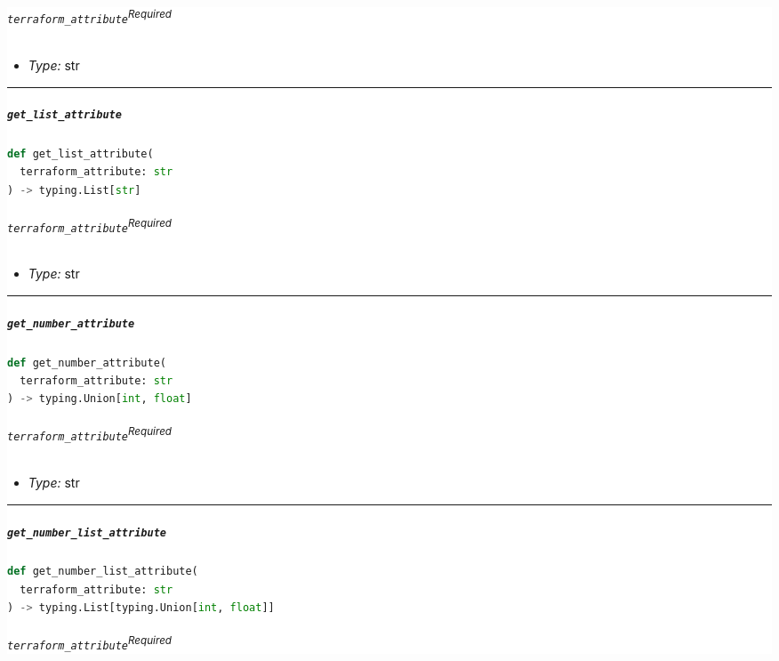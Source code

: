 ###### `terraform_attribute`<sup>Required</sup> <a name="terraform_attribute" id="@cdktf/provider-consul.service.Service.getBooleanMapAttribute.parameter.terraformAttribute"></a>

- *Type:* str

---

##### `get_list_attribute` <a name="get_list_attribute" id="@cdktf/provider-consul.service.Service.getListAttribute"></a>

```python
def get_list_attribute(
  terraform_attribute: str
) -> typing.List[str]
```

###### `terraform_attribute`<sup>Required</sup> <a name="terraform_attribute" id="@cdktf/provider-consul.service.Service.getListAttribute.parameter.terraformAttribute"></a>

- *Type:* str

---

##### `get_number_attribute` <a name="get_number_attribute" id="@cdktf/provider-consul.service.Service.getNumberAttribute"></a>

```python
def get_number_attribute(
  terraform_attribute: str
) -> typing.Union[int, float]
```

###### `terraform_attribute`<sup>Required</sup> <a name="terraform_attribute" id="@cdktf/provider-consul.service.Service.getNumberAttribute.parameter.terraformAttribute"></a>

- *Type:* str

---

##### `get_number_list_attribute` <a name="get_number_list_attribute" id="@cdktf/provider-consul.service.Service.getNumberListAttribute"></a>

```python
def get_number_list_attribute(
  terraform_attribute: str
) -> typing.List[typing.Union[int, float]]
```

###### `terraform_attribute`<sup>Required</sup> <a name="terraform_attribute" id="@cdktf/provider-consul.service.Service.getNumberListAttribute.parameter.terraformAttribute"></a>
